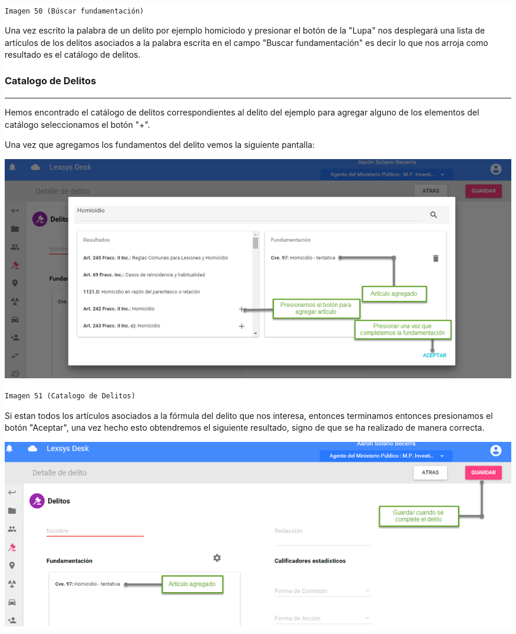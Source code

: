     Imagen 50 (Búscar fundamentación)

Una vez escrito la palabra de un delito por ejemplo homiciodo y presionar el botón de la "Lupa" nos desplegará una lista de artículos de
los delitos asociados a la palabra escrita en el campo "Buscar fundamentación" es decir lo que nos arroja como resultado es el catálogo
de delitos.

### Catalogo de Delitos
--------------------------------------

Hemos encontrado el catálogo de delitos correspondientes al delito del ejemplo para agregar alguno de los elementos del catálogo seleccionamos
el botón "+".

Una vez que agregamos los fundamentos del delito vemos la siguiente pantalla:

![fundamentacion2](./img/fundamentacion2.png)

    Imagen 51 (Catalogo de Delitos)

Si estan todos los artículos asociados a la fórmula del delito que nos interesa, entonces terminamos entonces presionamos el botón "Aceptar",
una vez hecho esto obtendremos el siguiente resultado, signo de que se ha realizado de manera correcta.

![fundamentacion3](./img/fundamentacion3.png)
